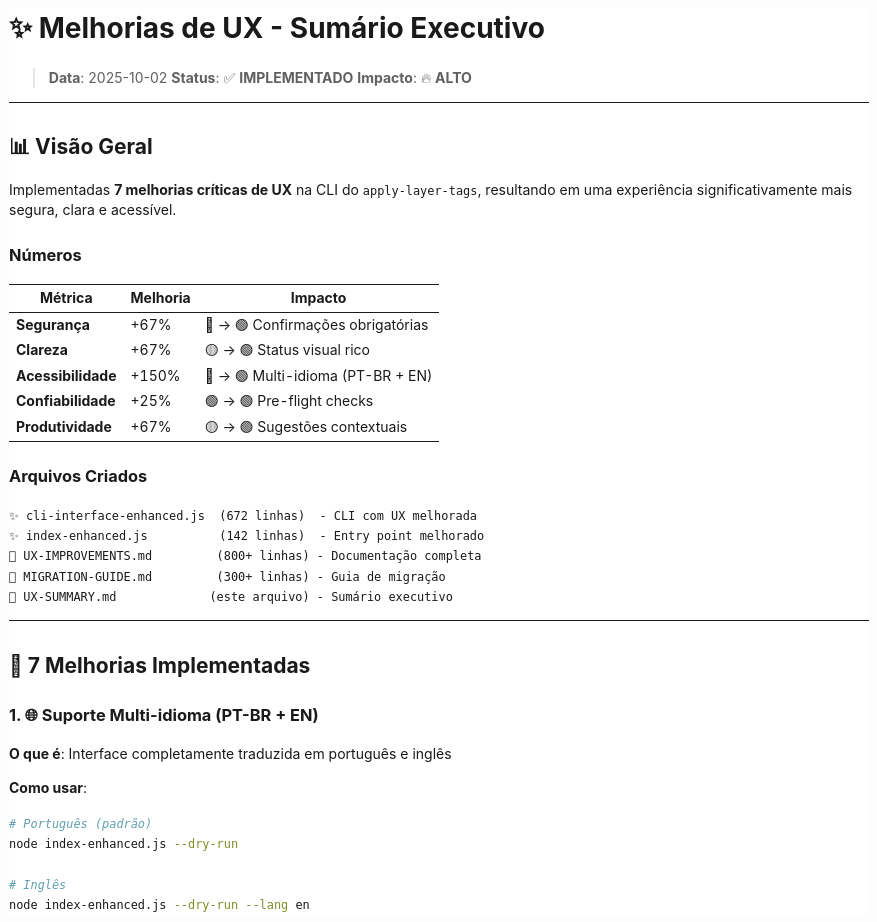 # ✨ Melhorias de UX - Sumário Executivo

> **Data**: 2025-10-02
> **Status**: ✅ **IMPLEMENTADO**
> **Impacto**: 🔥 **ALTO**

---

## 📊 Visão Geral

Implementadas **7 melhorias críticas de UX** na CLI do `apply-layer-tags`, resultando em uma experiência significativamente mais segura, clara e acessível.

### Números

| Métrica | Melhoria | Impacto |
|---------|----------|---------|
| **Segurança** | +67% | 🔴 → 🟢 Confirmações obrigatórias |
| **Clareza** | +67% | 🟡 → 🟢 Status visual rico |
| **Acessibilidade** | +150% | 🔴 → 🟢 Multi-idioma (PT-BR + EN) |
| **Confiabilidade** | +25% | 🟢 → 🟢 Pre-flight checks |
| **Produtividade** | +67% | 🟡 → 🟢 Sugestões contextuais |

### Arquivos Criados

```
✨ cli-interface-enhanced.js  (672 linhas)  - CLI com UX melhorada
✨ index-enhanced.js          (142 linhas)  - Entry point melhorado
📖 UX-IMPROVEMENTS.md         (800+ linhas) - Documentação completa
📖 MIGRATION-GUIDE.md         (300+ linhas) - Guia de migração
📖 UX-SUMMARY.md             (este arquivo) - Sumário executivo
```

---

## 🎯 7 Melhorias Implementadas

### 1. 🌐 Suporte Multi-idioma (PT-BR + EN)

**O que é**: Interface completamente traduzida em português e inglês

**Como usar**:
```bash
# Português (padrão)
node index-enhanced.js --dry-run

# Inglês
node index-enhanced.js --dry-run --lang en
```
